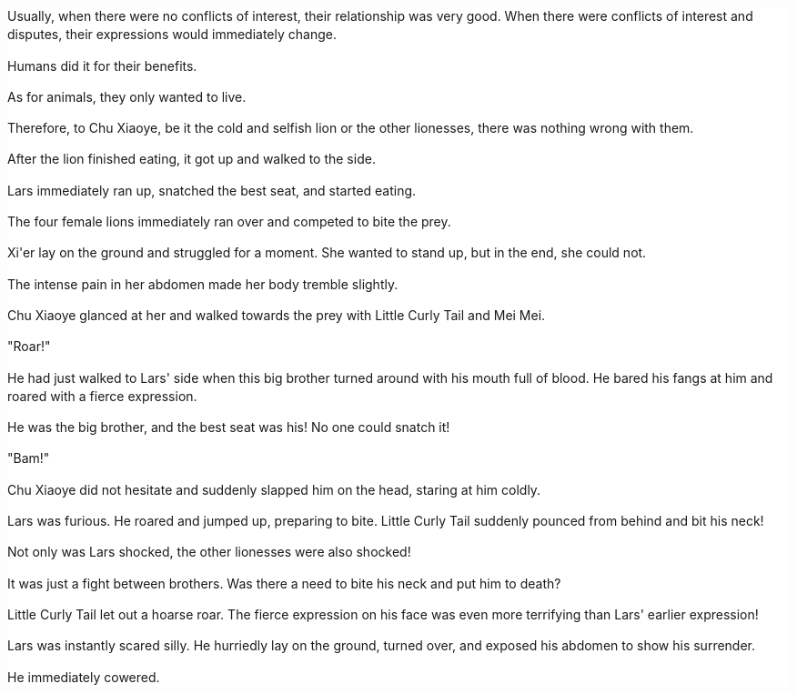 Usually, when there were no conflicts of interest, their relationship was very good. When there were conflicts of interest and disputes, their expressions would immediately change.

Humans did it for their benefits.

As for animals, they only wanted to live.

Therefore, to Chu Xiaoye, be it the cold and selfish lion or the other lionesses, there was nothing wrong with them.

After the lion finished eating, it got up and walked to the side.

Lars immediately ran up, snatched the best seat, and started eating.

The four female lions immediately ran over and competed to bite the prey.

Xi'er lay on the ground and struggled for a moment. She wanted to stand up, but in the end, she could not.

The intense pain in her abdomen made her body tremble slightly.

Chu Xiaoye glanced at her and walked towards the prey with Little Curly Tail and Mei Mei.

"Roar\!"

He had just walked to Lars' side when this big brother turned around with his mouth full of blood. He bared his fangs at him and roared with a fierce expression.

He was the big brother, and the best seat was his\! No one could snatch it\!

"Bam\!"

Chu Xiaoye did not hesitate and suddenly slapped him on the head, staring at him coldly.

Lars was furious. He roared and jumped up, preparing to bite. Little Curly Tail suddenly pounced from behind and bit his neck\!

Not only was Lars shocked, the other lionesses were also shocked\!

It was just a fight between brothers. Was there a need to bite his neck and put him to death?

Little Curly Tail let out a hoarse roar. The fierce expression on his face was even more terrifying than Lars' earlier expression\!

Lars was instantly scared silly. He hurriedly lay on the ground, turned over, and exposed his abdomen to show his surrender.

He immediately cowered.